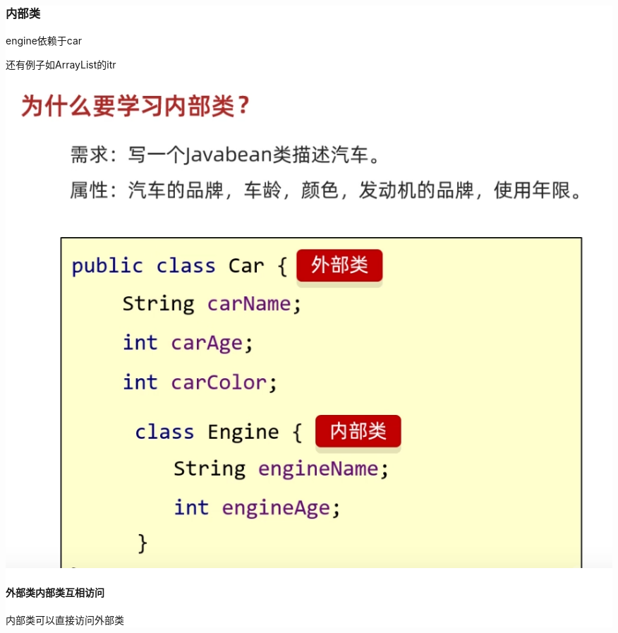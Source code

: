 

### 内部类

engine依赖于car

还有例子如ArrayList的itr

![image-20241128113505007](./assets/image-20241128113505007.png) 

#### 外部类内部类互相访问

内部类可以直接访问外部类
